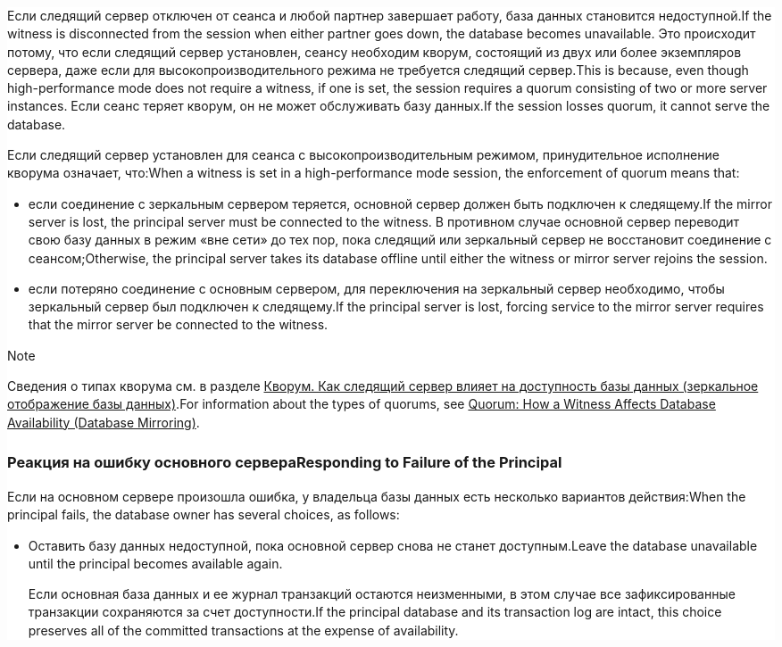  <span data-ttu-id="c9307-149">Если следящий сервер отключен от сеанса и любой партнер завершает работу, база данных становится недоступной.</span><span class="sxs-lookup"><span data-stu-id="c9307-149">If the witness is disconnected from the session when either partner goes down, the database becomes unavailable.</span></span> <span data-ttu-id="c9307-150">Это происходит потому, что если следящий сервер установлен, сеансу необходим кворум, состоящий из двух или более экземпляров сервера, даже если для высокопроизводительного режима не требуется следящий сервер.</span><span class="sxs-lookup"><span data-stu-id="c9307-150">This is because, even though high-performance mode does not require a witness, if one is set, the session requires a quorum consisting of two or more server instances.</span></span> <span data-ttu-id="c9307-151">Если сеанс теряет кворум, он не может обслуживать базу данных.</span><span class="sxs-lookup"><span data-stu-id="c9307-151">If the session losses quorum, it cannot serve the database.</span></span>  
  
 <span data-ttu-id="c9307-152">Если следящий сервер установлен для сеанса с высокопроизводительным режимом, принудительное исполнение кворума означает, что:</span><span class="sxs-lookup"><span data-stu-id="c9307-152">When a witness is set in a high-performance mode session, the enforcement of quorum means that:</span></span>  
  
-   <span data-ttu-id="c9307-153">если соединение с зеркальным сервером теряется, основной сервер должен быть подключен к следящему.</span><span class="sxs-lookup"><span data-stu-id="c9307-153">If the mirror server is lost, the principal server must be connected to the witness.</span></span> <span data-ttu-id="c9307-154">В противном случае основной сервер переводит свою базу данных в режим «вне сети» до тех пор, пока следящий или зеркальный сервер не восстановит соединение с сеансом;</span><span class="sxs-lookup"><span data-stu-id="c9307-154">Otherwise, the principal server takes its database offline until either the witness or mirror server rejoins the session.</span></span>  
  
-   <span data-ttu-id="c9307-155">если потеряно соединение с основным сервером, для переключения на зеркальный сервер необходимо, чтобы зеркальный сервер был подключен к следящему.</span><span class="sxs-lookup"><span data-stu-id="c9307-155">If the principal server is lost, forcing service to the mirror server requires that the mirror server be connected to the witness.</span></span>  
  
> [!NOTE]  
>  <span data-ttu-id="c9307-156">Сведения о типах кворума см. в разделе [Кворум. Как следящий сервер влияет на доступность базы данных &#40;зеркальное отображение базы данных&#41;](quorum-how-a-witness-affects-database-availability-database-mirroring.md).</span><span class="sxs-lookup"><span data-stu-id="c9307-156">For information about the types of quorums, see [Quorum: How a Witness Affects Database Availability &#40;Database Mirroring&#41;](quorum-how-a-witness-affects-database-availability-database-mirroring.md).</span></span>  
  
###  <a name="responding-to-failure-of-the-principal"></a><a name="WhenPrincipalFails"></a> <span data-ttu-id="c9307-157">Реакция на ошибку основного сервера</span><span class="sxs-lookup"><span data-stu-id="c9307-157">Responding to Failure of the Principal</span></span>  
 <span data-ttu-id="c9307-158">Если на основном сервере произошла ошибка, у владельца базы данных есть несколько вариантов действия:</span><span class="sxs-lookup"><span data-stu-id="c9307-158">When the principal fails, the database owner has several choices, as follows:</span></span>  
  
-   <span data-ttu-id="c9307-159">Оставить базу данных недоступной, пока основной сервер снова не станет доступным.</span><span class="sxs-lookup"><span data-stu-id="c9307-159">Leave the database unavailable until the principal becomes available again.</span></span>  
  
     <span data-ttu-id="c9307-160">Если основная база данных и ее журнал транзакций остаются неизменными, в этом случае все зафиксированные транзакции сохраняются за счет доступности.</span><span class="sxs-lookup"><span data-stu-id="c9307-160">If the principal database and its transaction log are intact, this choice preserves all of the committed transactions at the expense of availability.</span></span>  
  
